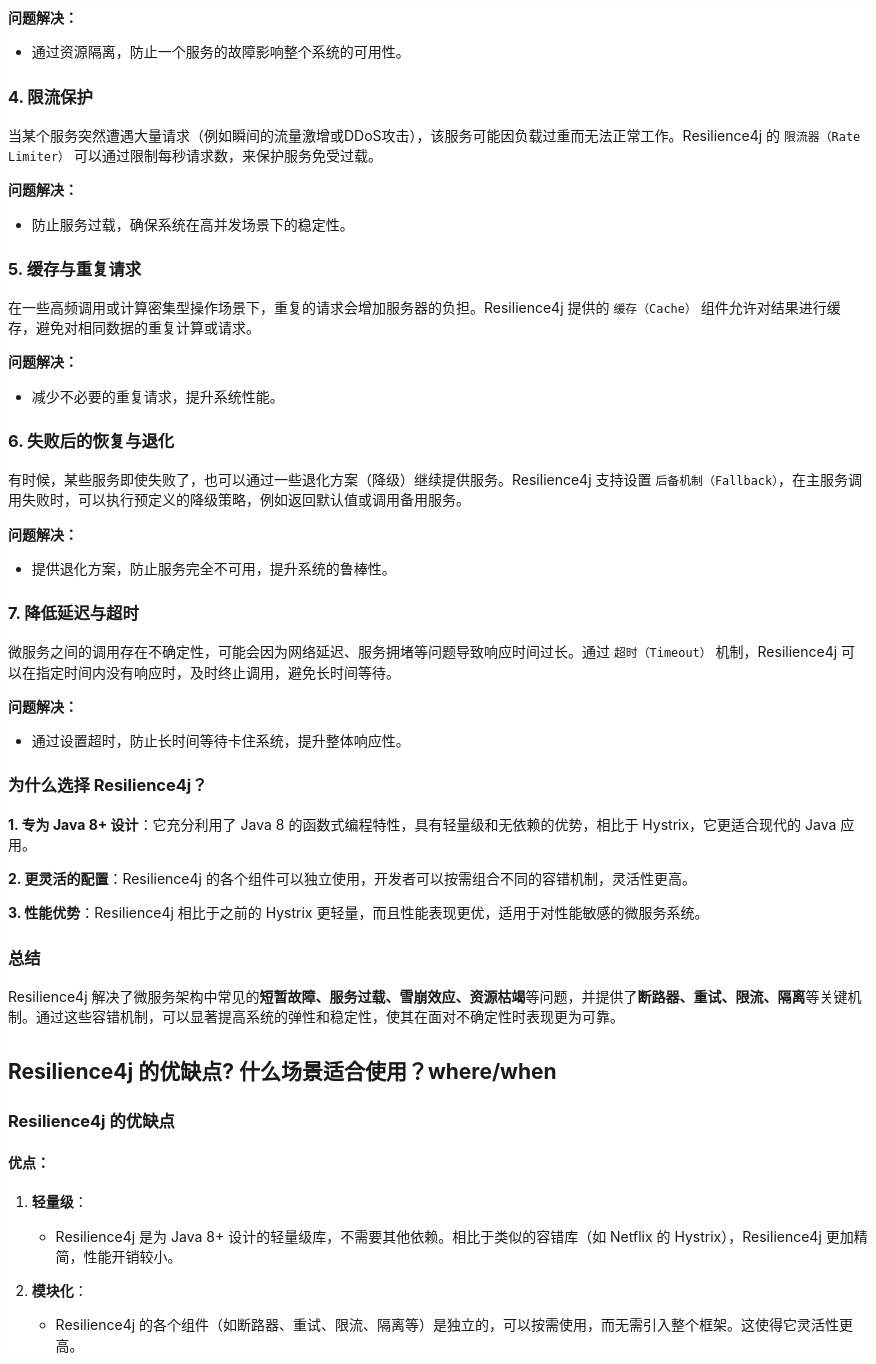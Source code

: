 **问题解决：**
- 通过资源隔离，防止一个服务的故障影响整个系统的可用性。

### 4. **限流保护**
当某个服务突然遭遇大量请求（例如瞬间的流量激增或DDoS攻击），该服务可能因负载过重而无法正常工作。Resilience4j 的 `限流器（Rate Limiter）` 可以通过限制每秒请求数，来保护服务免受过载。

**问题解决：**
- 防止服务过载，确保系统在高并发场景下的稳定性。

### 5. **缓存与重复请求**
在一些高频调用或计算密集型操作场景下，重复的请求会增加服务器的负担。Resilience4j 提供的 `缓存（Cache）` 组件允许对结果进行缓存，避免对相同数据的重复计算或请求。

**问题解决：**
- 减少不必要的重复请求，提升系统性能。

### 6. **失败后的恢复与退化**
有时候，某些服务即使失败了，也可以通过一些退化方案（降级）继续提供服务。Resilience4j 支持设置 `后备机制（Fallback）`，在主服务调用失败时，可以执行预定义的降级策略，例如返回默认值或调用备用服务。

**问题解决：**
- 提供退化方案，防止服务完全不可用，提升系统的鲁棒性。

### 7. **降低延迟与超时**
微服务之间的调用存在不确定性，可能会因为网络延迟、服务拥堵等问题导致响应时间过长。通过 `超时（Timeout）` 机制，Resilience4j 可以在指定时间内没有响应时，及时终止调用，避免长时间等待。

**问题解决：**
- 通过设置超时，防止长时间等待卡住系统，提升整体响应性。

### 为什么选择 Resilience4j？

**1. 专为 Java 8+ 设计**：它充分利用了 Java 8 的函数式编程特性，具有轻量级和无依赖的优势，相比于 Hystrix，它更适合现代的 Java 应用。

**2. 更灵活的配置**：Resilience4j 的各个组件可以独立使用，开发者可以按需组合不同的容错机制，灵活性更高。

**3. 性能优势**：Resilience4j 相比于之前的 Hystrix 更轻量，而且性能表现更优，适用于对性能敏感的微服务系统。

### 总结

Resilience4j 解决了微服务架构中常见的**短暂故障、服务过载、雪崩效应、资源枯竭**等问题，并提供了**断路器、重试、限流、隔离**等关键机制。通过这些容错机制，可以显著提高系统的弹性和稳定性，使其在面对不确定性时表现更为可靠。

## Resilience4j 的优缺点? 什么场景适合使用？where/when

### Resilience4j 的优缺点

#### 优点：

1. **轻量级**：
   - Resilience4j 是为 Java 8+ 设计的轻量级库，不需要其他依赖。相比于类似的容错库（如 Netflix 的 Hystrix），Resilience4j 更加精简，性能开销较小。

2. **模块化**：
   - Resilience4j 的各个组件（如断路器、重试、限流、隔离等）是独立的，可以按需使用，而无需引入整个框架。这使得它灵活性更高。
